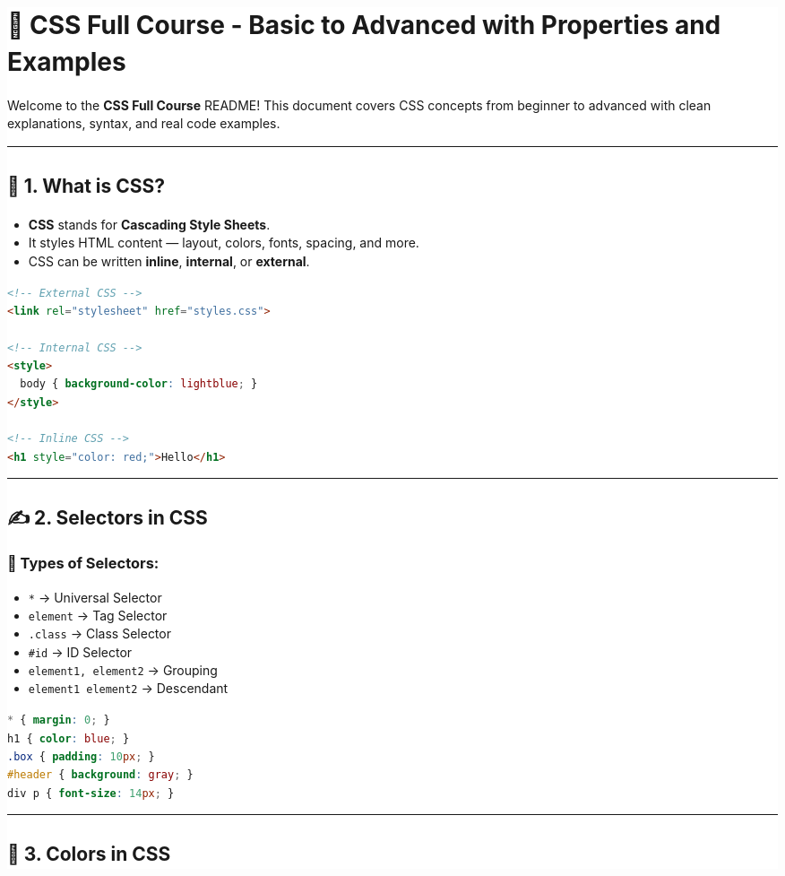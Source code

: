 # 🎨 CSS Full Course - Basic to Advanced with Properties and Examples

Welcome to the **CSS Full Course** README! This document covers CSS concepts from beginner to advanced with clean explanations, syntax, and real code examples.

---

## 🧠 1. What is CSS?

* **CSS** stands for **Cascading Style Sheets**.
* It styles HTML content — layout, colors, fonts, spacing, and more.
* CSS can be written **inline**, **internal**, or **external**.

```html
<!-- External CSS -->
<link rel="stylesheet" href="styles.css">

<!-- Internal CSS -->
<style>
  body { background-color: lightblue; }
</style>

<!-- Inline CSS -->
<h1 style="color: red;">Hello</h1>
```

---

## ✍️ 2. Selectors in CSS

### 🔹 Types of Selectors:

* `*` → Universal Selector
* `element` → Tag Selector
* `.class` → Class Selector
* `#id` → ID Selector
* `element1, element2` → Grouping
* `element1 element2` → Descendant

```css
* { margin: 0; }
h1 { color: blue; }
.box { padding: 10px; }
#header { background: gray; }
div p { font-size: 14px; }
```

---

## 🧠 3. Colors in CSS
